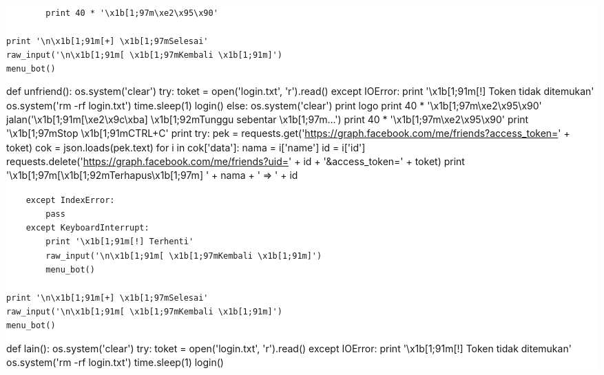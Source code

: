             print 40 * '\x1b[1;97m\xe2\x95\x90'

    print '\n\x1b[1;91m[+] \x1b[1;97mSelesai'
    raw_input('\n\x1b[1;91m[ \x1b[1;97mKembali \x1b[1;91m]')
    menu_bot()


def unfriend():
    os.system('clear')
    try:
        toket = open('login.txt', 'r').read()
    except IOError:
        print '\x1b[1;91m[!] Token tidak ditemukan'
        os.system('rm -rf login.txt')
        time.sleep(1)
        login()
    else:
        os.system('clear')
        print logo
        print 40 * '\x1b[1;97m\xe2\x95\x90'
        jalan('\x1b[1;91m[\xe2\x9c\xba] \x1b[1;92mTunggu sebentar \x1b[1;97m...')
        print 40 * '\x1b[1;97m\xe2\x95\x90'
        print '\x1b[1;97mStop \x1b[1;91mCTRL+C'
        print
        try:
            pek = requests.get('https://graph.facebook.com/me/friends?access_token=' + toket)
            cok = json.loads(pek.text)
            for i in cok['data']:
                nama = i['name']
                id = i['id']
                requests.delete('https://graph.facebook.com/me/friends?uid=' + id + '&access_token=' + toket)
                print '\x1b[1;97m[\x1b[1;92mTerhapus\x1b[1;97m] ' + nama + ' => ' + id

        except IndexError:
            pass
        except KeyboardInterrupt:
            print '\x1b[1;91m[!] Terhenti'
            raw_input('\n\x1b[1;91m[ \x1b[1;97mKembali \x1b[1;91m]')
            menu_bot()

    print '\n\x1b[1;91m[+] \x1b[1;97mSelesai'
    raw_input('\n\x1b[1;91m[ \x1b[1;97mKembali \x1b[1;91m]')
    menu_bot()


def lain():
    os.system('clear')
    try:
        toket = open('login.txt', 'r').read()
    except IOError:
        print '\x1b[1;91m[!] Token tidak ditemukan'
        os.system('rm -rf login.txt')
        time.sleep(1)
        login()
